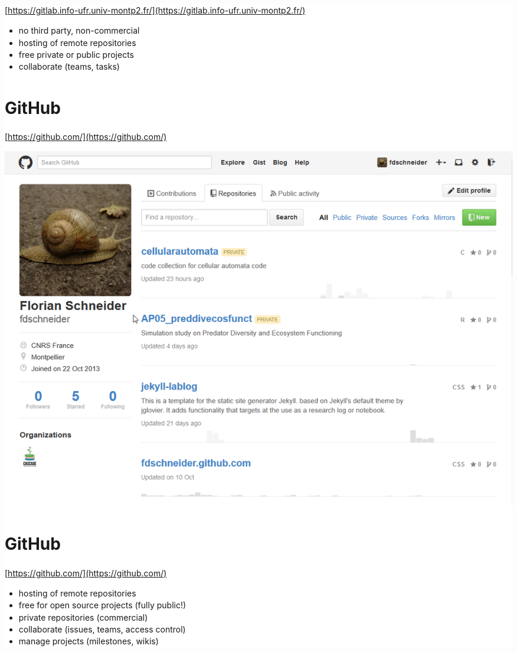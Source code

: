 [https://gitlab.info-ufr.univ-montp2.fr/](https://gitlab.info-ufr.univ-montp2.fr/)

- no third party, non-commercial
- hosting of remote repositories
- free private or public projects 
- collaborate (teams, tasks)

GitHub
========================================================

[https://github.com/](https://github.com/)

![](figures/github.png)

GitHub
========================================================

[https://github.com/](https://github.com/)

- hosting of remote repositories
- free for open source projects (fully public!)
- private repositories (commercial)
- collaborate (issues, teams, access control)
- manage projects (milestones, wikis)
